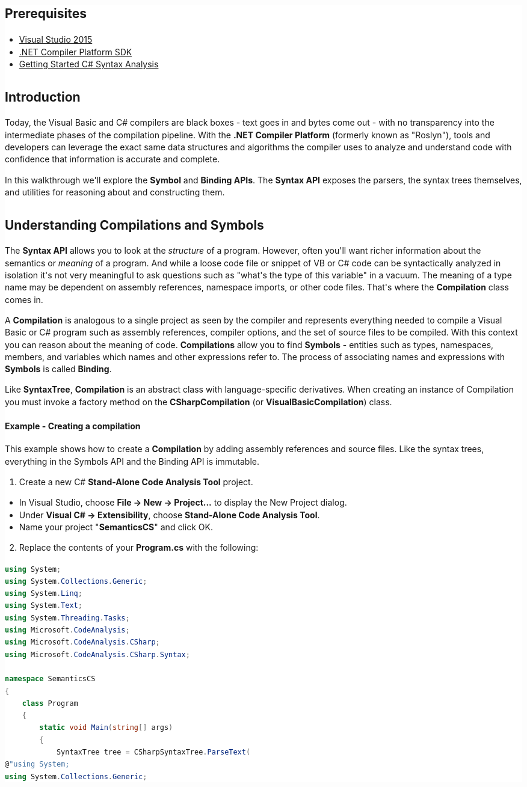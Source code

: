 ## Prerequisites
* [Visual Studio 2015](https://www.visualstudio.com/downloads)
* [.NET Compiler Platform SDK](https://aka.ms/roslynsdktemplates)
* [Getting Started C# Syntax Analysis](https://github.com/dotnet/roslyn/wiki/Getting-Started-C%23-Syntax-Analysis)

## Introduction
Today, the Visual Basic and C# compilers are black boxes - text goes in and bytes come out - with no transparency into the intermediate phases of the compilation pipeline. With the **.NET Compiler Platform** (formerly known as "Roslyn"), tools and developers can leverage the exact same data structures and algorithms the compiler uses to analyze and understand code with confidence that information is accurate and complete.

In this walkthrough we'll explore the **Symbol** and **Binding APIs**. The **Syntax API** exposes the parsers, the syntax trees themselves, and utilities for reasoning about and constructing them.

## Understanding Compilations and Symbols
The **Syntax API** allows you to look at the _structure_ of a program. However, often you'll want richer information about the semantics or _meaning_ of a program. And while a loose code file or snippet of VB or C# code can be syntactically analyzed in isolation it's not very meaningful to ask questions such as "what's the type of this variable" in a vacuum. The meaning of a type name may be dependent on assembly references, namespace imports, or other code files. That's where the **Compilation** class comes in.

A **Compilation** is analogous to a single project as seen by the compiler and represents everything needed to compile a Visual Basic or C# program such as assembly references, compiler options, and the set of source files to be compiled. With this context you can reason about the meaning of code. **Compilations** allow you to find **Symbols** - entities such as types, namespaces, members, and variables which names and other expressions refer to. The process of associating names and expressions with **Symbols** is called **Binding**.

Like **SyntaxTree**, **Compilation** is an abstract class with language-specific derivatives. When creating an instance of Compilation you must invoke a factory method on the **CSharpCompilation** (or **VisualBasicCompilation**) class.

#### Example - Creating a compilation
This example shows how to create a **Compilation** by adding assembly references and source files. Like the syntax trees, everything in the Symbols API and the Binding API is immutable.

1) Create a new C# **Stand-Alone Code Analysis Tool** project.
  * In Visual Studio, choose **File -> New -> Project...** to display the New Project dialog.
  * Under **Visual C# -> Extensibility**, choose **Stand-Alone Code Analysis Tool**.
  * Name your project "**SemanticsCS**" and click OK.

2) Replace the contents of your **Program.cs** with the following:
```C#
using System;
using System.Collections.Generic;
using System.Linq;
using System.Text;
using System.Threading.Tasks;
using Microsoft.CodeAnalysis;
using Microsoft.CodeAnalysis.CSharp;
using Microsoft.CodeAnalysis.CSharp.Syntax;
 
namespace SemanticsCS
{
    class Program
    {
        static void Main(string[] args)
        {
            SyntaxTree tree = CSharpSyntaxTree.ParseText(
@"using System;
using System.Collections.Generic;
```